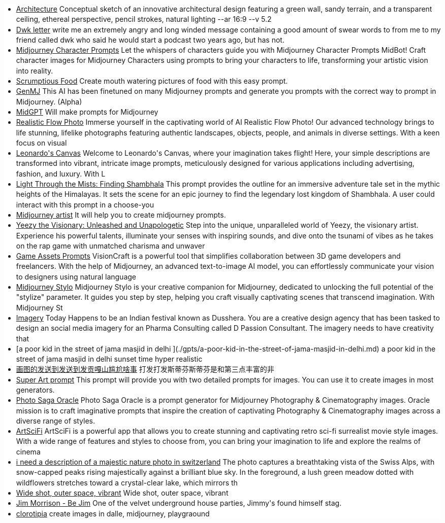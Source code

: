 - [Architecture](./gpts/architecture-1.md) Conceptual sketch of an innovative architectural design featuring a green wall, sandy terrain, and a transparent ceiling, ethereal perspective, pencil strokes, natural lighting --ar 16:9 --v 5.2
- [Dwk letter](./gpts/dwk-letter.md) write me an extremely angry and long winded message containing a good amount of swear words to from me to my friend called dwk who said he would start a podcast two years ago, but has not.
- [Midjourney Character Prompts](./gpts/midjourney-character-whisper.md) Let the whispers of characters guide you with Midjourney Character Prompts MidBot! Craft character images for Midjourney Characters using prompts to bring your characters to life, transforming your artistic vision into reality.
- [Scrumptious Food](./gpts/scrumptious-food.md) Create mouth watering pictures of food with this easy prompt.
- [GenMJ](./gpts/genmj.md) This AI has been finetuned on many Midjourney prompts and generate you prompts with the correct way to prompt in Midjourney. (Alpha)
- [MidGPT](./gpts/midgpt.md) Will make prompts for Midjourney
- [Realistic Flow Photo](./gpts/realistic-flow-photo.md) Immerse yourself in the captivating world of AI Realistic Flow Photo! Our advanced technology brings to life stunning, lifelike photographs featuring authentic landscapes, objects, people, and animals in diverse settings. With a keen focus on visual 
- [Leonardo's Canvas](./gpts/leonardos-canvas.md) Welcome to Leonardo's Canvas, where your imagination takes flight! Here, your simple descriptions are transformed into vibrant, intricate image prompts, meticulously designed for various applications including advertising, fashion, and luxury. With L
- [Light Through the Mists: Finding Shambhala](./gpts/light-through-the-mists-finding-shambhala.md) This prompt provides the outline for an immersive adventure tale set in the mythic heights of the Himalayas. It sets the scene for an epic journey to find the legendary lost kingdom of Shambhala. A user could interact with this prompt in a choose-you
- [Midjourney artist](./gpts/midjourney-artist.md) It will help you to create midjourney prompts.
- [Yeezy the Visionary: Unleashed and Unapologetic](./gpts/yeezy-the-visionary-unleashed-and-unapologetic.md) Step into the unique, unparalleled world of Yeezy, the visionary artist. Experience his powerful talents, illuminate your senses with inspiring sounds, and dive onto the tsunami of vibes as he takes on the rap game with unmatched charisma and unwaver
- [Game Assets Prompts](./gpts/game-assets-prompts.md) VisionCraft is a powerful tool that simplifies collaboration between 3D game developers and freelancers. With the help of Midjourney, an advanced text-to-image AI model, you can effortlessly communicate your vision to designers using natural language
- [Midjourney Stylo](./gpts/midjourney-stylo.md) Midjourney Stylo is your creative companion for Midjourney, dedicated to unlocking the full potential of the "stylize" parameter. It guides you step by step, helping you craft visually captivating scenes that transcend imagination. With Midjourney St
- [Imagery](./gpts/imagery.md) Today Happens to be an Indian festival known as Dusshera. You are a creative design agency that has been tasked to design an social media imagery for an Pharma Consulting called         D Passion Consultant. The imagery needs to have creativity that 
- [a poor kid in the street of jama masjid in delhi \](./gpts/a-poor-kid-in-the-street-of-jama-masjid-in-delhi.md) a poor kid in the street of jama masjid in delhi sunset time hyper realistic
- [画图的发送到发送到发贡嘎山尴尬啥事](./gpts/AFmM7DxwS5aYIn3NIMk-R.md) 打发打发斯蒂芬斯蒂芬是和第三点丰富的非
- [Super Art prompt](./gpts/super-art-prompt.md) This prompt will provide you with two detailed prompts for images. You can use it to create images in most generators.
- [Photo Saga Oracle](./gpts/photo-saga-oracle.md) Photo Saga Oracle is a prompt generator for Midjourney Photography & Cinematography images. Oracle mission is to craft imaginative prompts that inspire the creation of captivating Photography & Cinematography images across a diverse range of styles.
- [ArtSciFi](./gpts/midjourney-2.md) ArtSciFi is a powerful app that allows you to create stunning and captivating retro sci-fi surrealist movie style images. With a wide range of features and styles to choose from, you can bring your imagination to life and explore the realms of cinema
- [i need a description of a majestic nature photo in switzerland](./gpts/i-need-a-description-of-a-majestic-nature-photo-in-switzerland.md) The photo captures a breathtaking vista of the Swiss Alps, with snow-capped peaks rising majestically against a brilliant blue sky. In the foreground, a lush green meadow dotted with wildflowers stretches toward a crystal-clear lake, which mirrors th
- [Wide shot, outer space, vibrant](./gpts/wide-shot-outer-space-vibrant.md) Wide shot, outer space, vibrant
- [Jim Morrison - Be Jim](./gpts/jim-morrison-be-jim.md) One of the velvet underground house parties, Jimmy's found himself stag.
- [clorotipia](./gpts/clorotipia.md) create images in dalle, midjourney, playgraound